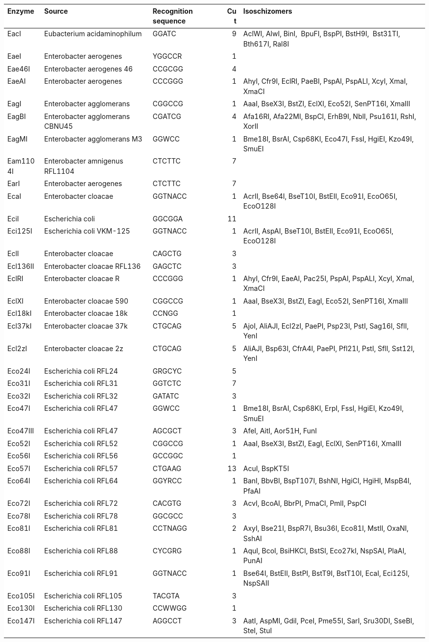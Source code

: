 | Enzyme   | Source                             | Recognition sequence   |   Cut | Isoschizomers                                                      |
|:---------|:-----------------------------------|:-----------------------|------:|:-------------------------------------------------------------------|
| EacI     | Eubacterium acidaminophilum        | GGATC                  |     9 | AclWI, AlwI, BinI,  BpuFI, BspPI, BstH9I,  Bst31TI, Bth617I, Ral8I |
| EaeI     | Enterobacter aerogenes             | YGGCCR                 |     1 |                                                                    |
| Eae46I   | Enterobacter aerogenes 46          | CCGCGG                 |     4 |                                                                    |
| EaeAI    | Enterobacter aerogenes             | CCCGGG                 |     1 | AhyI, Cfr9I, EclRI, PaeBI, PspAI, PspALI, XcyI, XmaI, XmaCI        |
| EagI     | Enterobacter agglomerans           | CGGCCG                 |     1 | AaaI, BseX3I, BstZI, EclXI, Eco52I, SenPT16I, XmaIII               |
| EagBI    | Enterobacter agglomerans CBNU45    | CGATCG                 |     4 | Afa16RI, Afa22MI, BspCI, ErhB9I, NblI, Psu161I, RshI, XorII        |
| EagMI    | Enterobacter agglomerans M3        | GGWCC                  |     1 | Bme18I, BsrAI, Csp68KI, Eco47I, FssI, HgiEI, Kzo49I, SmuEI         |
| Eam1104I | Enterobacter amnigenus RFL1104     | CTCTTC                 |     7 |                                                                    |
| EarI     | Enterobacter aerogenes             | CTCTTC                 |     7 |                                                                    |
| EcaI     | Enterobacter cloacae               | GGTNACC                |     1 | AcrII, Bse64I, BseT10I, BstEII, Eco91I, EcoO65I, EcoO128I          |
| EciI     | Escherichia coli                   | GGCGGA                 |    11 |                                                                    |
| Eci125I  | Escherichia coli VKM-125           | GGTNACC                |     1 | AcrII, AspAI, BseT10I, BstEII, Eco91I, EcoO65I, EcoO128I           |
| EclI     | Enterobacter cloacae               | CAGCTG                 |     3 |                                                                    |
| Ecl136II | Enterobacter cloacae RFL136        | GAGCTC                 |     3 |                                                                    |
| EclRI    | Enterobacter cloacae R             | CCCGGG                 |     1 | AhyI, Cfr9I, EaeAI, Pac25I, PspAI, PspALI, XcyI, XmaI, XmaCI       |
| EclXI    | Enterobacter cloacae 590           | CGGCCG                 |     1 | AaaI, BseX3I, BstZI, EagI, Eco52I, SenPT16I, XmaIII                |
| Ecl18kI  | Enterobacter cloacae 18k           | CCNGG                  |     1 |                                                                    |
| Ecl37kI  | Enterobacter cloacae 37k           | CTGCAG                 |     5 | AjoI, AliAJI, Ecl2zI, PaePI, Psp23I, PstI, Sag16I, SflI, YenI      |
| Ecl2zI   | Enterobacter cloacae 2z            | CTGCAG                 |     5 | AliAJI, Bsp63I, CfrA4I, PaePI, Pfl21I, PstI, SflI, Sst12I, YenI    |
| Eco24I   | Escherichia coli RFL24             | GRGCYC                 |     5 |                                                                    |
| Eco31I   | Escherichia coli RFL31             | GGTCTC                 |     7 |                                                                    |
| Eco32I   | Escherichia coli RFL32             | GATATC                 |     3 |                                                                    |
| Eco47I   | Escherichia coli RFL47             | GGWCC                  |     1 | Bme18I, BsrAI, Csp68KI, ErpI, FssI, HgiEI, Kzo49I, SmuEI           |
| Eco47III | Escherichia coli RFL47             | AGCGCT                 |     3 | AfeI, AitI, Aor51H, FunI                                           |
| Eco52I   | Escherichia coli RFL52             | CGGCCG                 |     1 | AaaI, BseX3I, BstZI, EagI, EclXI, SenPT16I, XmaIII                 |
| Eco56I   | Escherichia coli RFL56             | GCCGGC                 |     1 |                                                                    |
| Eco57I   | Escherichia coli RFL57             | CTGAAG                 |    13 | AcuI, BspKT5I                                                      |
| Eco64I   | Escherichia coli RFL64             | GGYRCC                 |     1 | BanI, BbvBI, BspT107I, BshNI, HgiCI, HgiHI, MspB4I, PfaAI          |
| Eco72I   | Escherichia coli RFL72             | CACGTG                 |     3 | AcvI, BcoAI, BbrPI, PmaCI, PmlI, PspCI                             |
| Eco78I   | Escherichia coli RFL78             | GGCGCC                 |     3 |                                                                    |
| Eco81I   | Escherichia coli RFL81             | CCTNAGG                |     2 | AxyI, Bse21I, BspR7I, Bsu36I, Eco81I, MstII, OxaNI, SshAI          |
| Eco88I   | Escherichia coli RFL88             | CYCGRG                 |     1 | AquI, BcoI, BsiHKCI, BstSI, Eco27kI, NspSAI, PlaAI, PunAI          |
| Eco91I   | Escherichia coli RFL91             | GGTNACC                |     1 | Bse64I, BstEII, BstPI, BstT9I, BstT10I, EcaI, Eci125I, NspSAII     |
| Eco105I  | Escherichia coli RFL105            | TACGTA                 |     3 |                                                                    |
| Eco130I  | Escherichia coli RFL130            | CCWWGG                 |     1 |                                                                    |
| Eco147I  | Escherichia coli RFL147            | AGGCCT                 |     3 | AatI, AspMI, GdiI, PceI, Pme55I, SarI, Sru30DI, SseBI, SteI, StuI  |